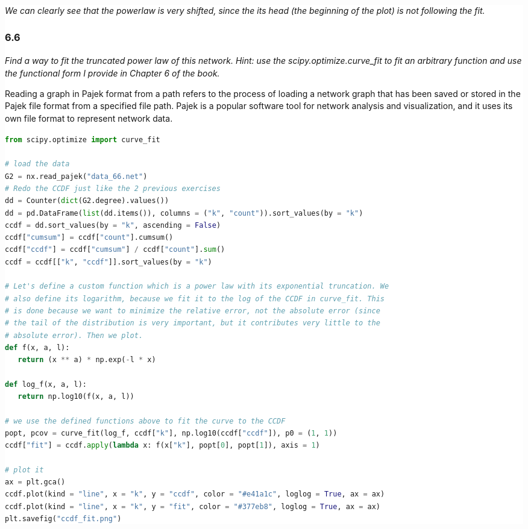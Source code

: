 *We can clearly see that the powerlaw is very shifted, since the its head (the beginning of the plot) is not following the fit.*

### 6.6

*Find a way to fit the truncated power law of this network. Hint: use the scipy.optimize.curve_fit to fit an arbitrary function and use the functional form I provide in Chapter 6 of the book.*

Reading a graph in Pajek format from a path refers to the process of loading a network graph that has been saved or stored in the Pajek file format from a specified file path. Pajek is a popular software tool for network analysis and visualization, and it uses its own file format to represent network data.

```python
from scipy.optimize import curve_fit

# load the data
G2 = nx.read_pajek("data_66.net")
# Redo the CCDF just like the 2 previous exercises
dd = Counter(dict(G2.degree).values())
dd = pd.DataFrame(list(dd.items()), columns = ("k", "count")).sort_values(by = "k")
ccdf = dd.sort_values(by = "k", ascending = False)
ccdf["cumsum"] = ccdf["count"].cumsum()
ccdf["ccdf"] = ccdf["cumsum"] / ccdf["count"].sum()
ccdf = ccdf[["k", "ccdf"]].sort_values(by = "k")

# Let's define a custom function which is a power law with its exponential truncation. We
# also define its logarithm, because we fit it to the log of the CCDF in curve_fit. This
# is done because we want to minimize the relative error, not the absolute error (since
# the tail of the distribution is very important, but it contributes very little to the
# absolute error). Then we plot.
def f(x, a, l):
   return (x ** a) * np.exp(-l * x) 

def log_f(x, a, l):
   return np.log10(f(x, a, l))

# we use the defined functions above to fit the curve to the CCDF
popt, pcov = curve_fit(log_f, ccdf["k"], np.log10(ccdf["ccdf"]), p0 = (1, 1))
ccdf["fit"] = ccdf.apply(lambda x: f(x["k"], popt[0], popt[1]), axis = 1)

# plot it
ax = plt.gca()
ccdf.plot(kind = "line", x = "k", y = "ccdf", color = "#e41a1c", loglog = True, ax = ax)
ccdf.plot(kind = "line", x = "k", y = "fit", color = "#377eb8", loglog = True, ax = ax)
plt.savefig("ccdf_fit.png")
```
